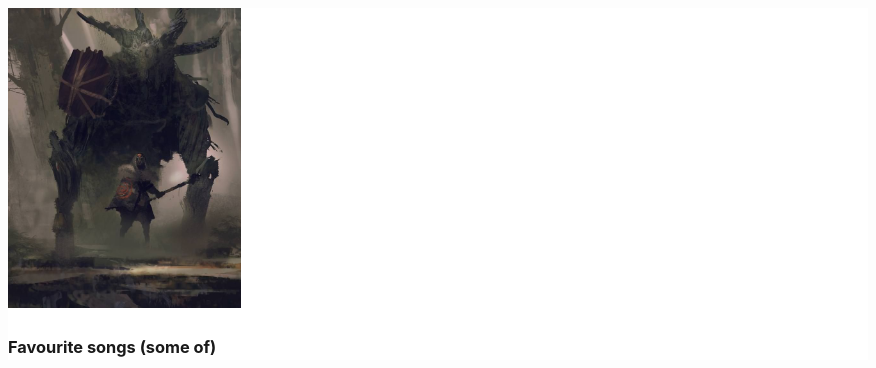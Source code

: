  <img src="niamh/symbaroum.jpeg" alt="Image from tabletop RPG Symbaroum" height="300"/>

### Favourite songs (some of)
